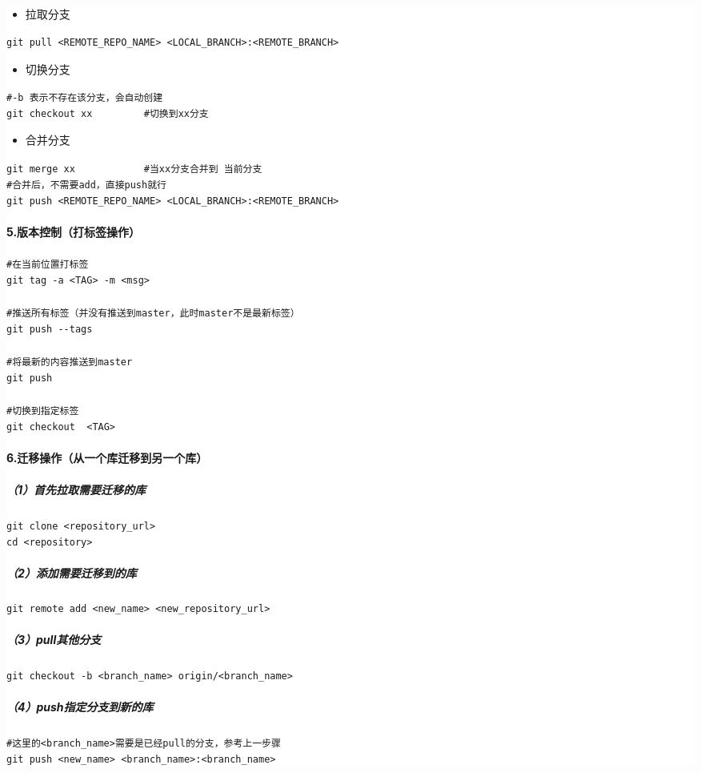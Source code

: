 * 拉取分支
```shell
git pull <REMOTE_REPO_NAME> <LOCAL_BRANCH>:<REMOTE_BRANCH>
```

* 切换分支
```shell
#-b 表示不存在该分支，会自动创建
git checkout xx         #切换到xx分支
```

* 合并分支
```shell
git merge xx            #当xx分支合并到 当前分支
#合并后，不需要add，直接push就行
git push <REMOTE_REPO_NAME> <LOCAL_BRANCH>:<REMOTE_BRANCH>
```

#### 5.版本控制（打标签操作）
```shell
#在当前位置打标签
git tag -a <TAG> -m <msg>

#推送所有标签（并没有推送到master，此时master不是最新标签）
git push --tags

#将最新的内容推送到master
git push

#切换到指定标签
git checkout  <TAG>
```

#### 6.迁移操作（从一个库迁移到另一个库）

##### （1）首先拉取需要迁移的库
```shell
git clone <repository_url>
cd <repository>
```

##### （2）添加需要迁移到的库
```shell
git remote add <new_name> <new_repository_url>
```

##### （3）pull其他分支
```shell
git checkout -b <branch_name> origin/<branch_name>
```

##### （4）push指定分支到新的库
```shell
#这里的<branch_name>需要是已经pull的分支，参考上一步骤
git push <new_name> <branch_name>:<branch_name>
```
